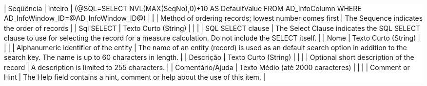 |           Seqüência            |              Inteiro              | (@SQL=SELECT NVL(MAX(SeqNo),0)+10 AS DefaultValue FROM AD\_InfoColumn WHERE AD\_InfoWindow\_ID=@AD\_InfoWindow\_ID@) |                                |                                                                                             |                Method of ordering records; lowest number comes first                |                                                                                                                                                                                                                                                                                                                                                                                      The Sequence indicates the order of records                                                                                                                                                                                                                                                                                                                                                                                       |
|           Sql SELECT           |       Texto Curto (String)        |                                                                                                                      |                                |                                                                                             |                                  SQL SELECT clause                                  |                                                                                                                                                                                                                                                                                                                                     The Select Clause indicates the SQL SELECT clause to use for selecting the record for a measure calculation. Do not include the SELECT itself.                                                                                                                                                                                                                                                                                                                                     |
|              Nome              |       Texto Curto (String)        |                                                                                                                      |                                |                                                                                             |                        Alphanumeric identifier of the entity                        |                                                                                                                                                                                                                                                                                                                                      The name of an entity (record) is used as an default search option in addition to the search key. The name is up to 60 characters in length.                                                                                                                                                                                                                                                                                                                                      |
|           Descrição            |       Texto Curto (String)        |                                                                                                                      |                                |                                                                                             |                      Optional short description of the record                       |                                                                                                                                                                                                                                                                                                                                                                                      A description is limited to 255 characters.                                                                                                                                                                                                                                                                                                                                                                                       |
|        Comentário/Ajuda        | Texto Médio (até 2000 caracteres) |                                                                                                                      |                                |                                                                                             |                                   Comment or Hint                                   |                                                                                                                                                                                                                                                                                                                                                                      The Help field contains a hint, comment or help about the use of this item.                                                                                                                                                                                                                                                                                                                                                                       |